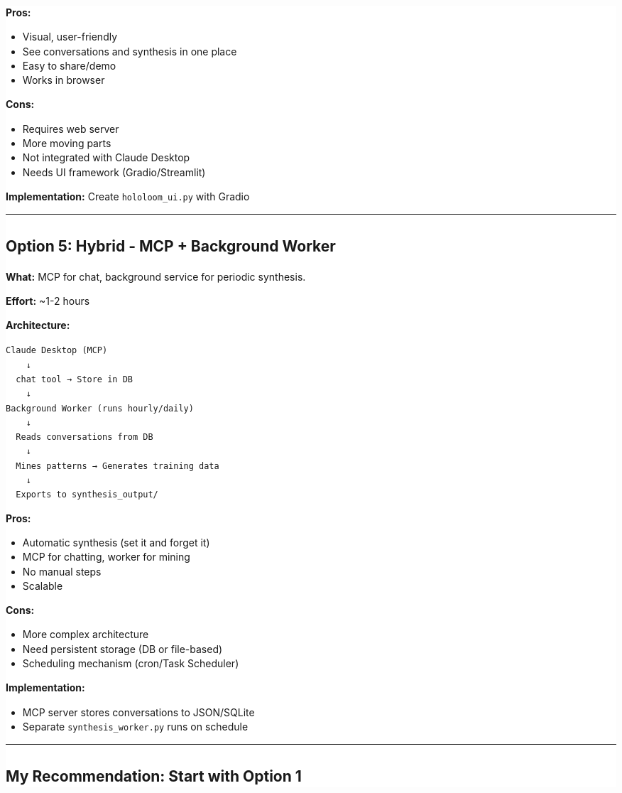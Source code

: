 **Pros:**
- Visual, user-friendly
- See conversations and synthesis in one place
- Easy to share/demo
- Works in browser

**Cons:**
- Requires web server
- More moving parts
- Not integrated with Claude Desktop
- Needs UI framework (Gradio/Streamlit)

**Implementation:** Create `hololoom_ui.py` with Gradio

---

## Option 5: Hybrid - MCP + Background Worker

**What:** MCP for chat, background service for periodic synthesis.

**Effort:** ~1-2 hours

**Architecture:**
```
Claude Desktop (MCP)
    ↓
  chat tool → Store in DB
    ↓
Background Worker (runs hourly/daily)
    ↓
  Reads conversations from DB
    ↓
  Mines patterns → Generates training data
    ↓
  Exports to synthesis_output/
```

**Pros:**
- Automatic synthesis (set it and forget it)
- MCP for chatting, worker for mining
- No manual steps
- Scalable

**Cons:**
- More complex architecture
- Need persistent storage (DB or file-based)
- Scheduling mechanism (cron/Task Scheduler)

**Implementation:**
- MCP server stores conversations to JSON/SQLite
- Separate `synthesis_worker.py` runs on schedule

---

## My Recommendation: **Start with Option 1**
